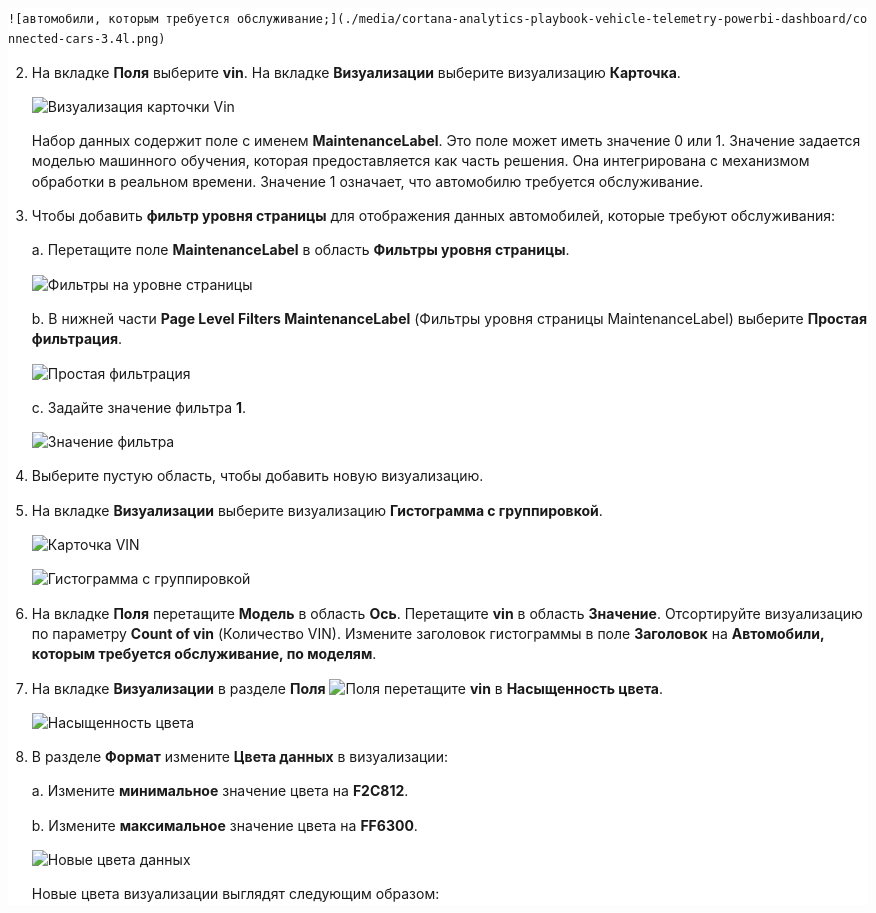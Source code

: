     ![автомобили, которым требуется обслуживание;](./media/cortana-analytics-playbook-vehicle-telemetry-powerbi-dashboard/connected-cars-3.4l.png)  

2. На вкладке **Поля** выберите **vin**. На вкладке **Визуализации** выберите визуализацию **Карточка**.

    ![Визуализация карточки Vin](./media/cortana-analytics-playbook-vehicle-telemetry-powerbi-dashboard/connected-cars-3.4m.png)  

    Набор данных содержит поле с именем **MaintenanceLabel**. Это поле может иметь значение 0 или 1. Значение задается моделью машинного обучения, которая предоставляется как часть решения. Она интегрирована с механизмом обработки в реальном времени. Значение 1 означает, что автомобилю требуется обслуживание. 

3. Чтобы добавить **фильтр уровня страницы** для отображения данных автомобилей, которые требуют обслуживания: 

   а. Перетащите поле **MaintenanceLabel** в область **Фильтры уровня страницы**.
  
      ![Фильтры на уровне страницы](./media/cortana-analytics-playbook-vehicle-telemetry-powerbi-dashboard/connected-cars-3.4n1.png)

    b. В нижней части **Page Level Filters MaintenanceLabel** (Фильтры уровня страницы MaintenanceLabel) выберите **Простая фильтрация**.

      ![Простая фильтрация](./media/cortana-analytics-playbook-vehicle-telemetry-powerbi-dashboard/connected-cars-3.4n2.png) 

    c. Задайте значение фильтра **1**.

      ![Значение фильтра](./media/cortana-analytics-playbook-vehicle-telemetry-powerbi-dashboard/connected-cars-3.4n3.png)  

4. Выберите пустую область, чтобы добавить новую визуализацию.  

5. На вкладке **Визуализации** выберите визуализацию **Гистограмма с группировкой**. 

    ![Карточка VIN](./media/cortana-analytics-playbook-vehicle-telemetry-powerbi-dashboard/connected-cars-3.4o.png)

    ![Гистограмма с группировкой](./media/cortana-analytics-playbook-vehicle-telemetry-powerbi-dashboard/connected-cars-3.4p.png)

6. На вкладке **Поля** перетащите **Модель** в область **Ось**. Перетащите **vin** в область **Значение**. Отсортируйте визуализацию по параметру **Count of vin** (Количество VIN). Измените заголовок гистограммы в поле **Заголовок** на **Автомобили, которым требуется обслуживание, по моделям**. 

7. На вкладке **Визуализации** в разделе **Поля** ![Поля](./media/cortana-analytics-playbook-vehicle-telemetry-powerbi-dashboard/connected-cars-3.4field.png) перетащите **vin** в **Насыщенность цвета**.

    ![Насыщенность цвета](./media/cortana-analytics-playbook-vehicle-telemetry-powerbi-dashboard/connected-cars-3.4q.png)  

8. В разделе **Формат** измените **Цвета данных** в визуализации: 

    а. Измените **минимальное** значение цвета на **F2C812**.

    b. Измените **максимальное** значение цвета на **FF6300**.

    ![Новые цвета данных](./media/cortana-analytics-playbook-vehicle-telemetry-powerbi-dashboard/connected-cars-3.4r.png)

    Новые цвета визуализации выглядят следующим образом:
